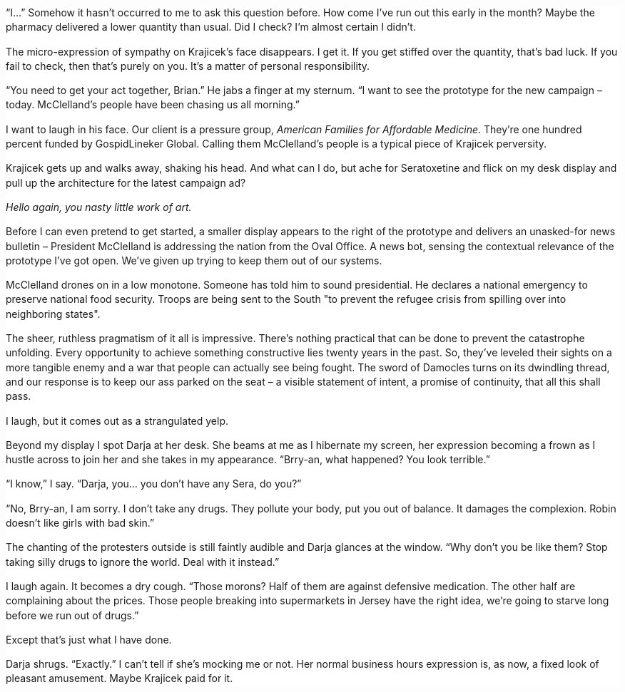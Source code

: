 “I…” Somehow it hasn’t occurred to me to ask this question before. How come I’ve run out this early in the month? Maybe the pharmacy delivered a lower quantity than usual. Did I check? I’m almost certain I didn’t.

The micro-expression of sympathy on Krajicek’s face disappears. I get it. If you get stiffed over the quantity, that’s bad luck. If you fail to check, then that’s purely on you. It’s a matter of personal responsibility.

“You need to get your act together, Brian.” He jabs a finger at my sternum. “I want to see the prototype for the new campaign ⁠– today. McClelland’s people have been chasing us all morning.”

I want to laugh in his face. Our client is a pressure group, *American Families for Affordable Medicine*. They’re one hundred percent funded by GospidLineker Global. Calling them McClelland’s people is a typical piece of Krajicek perversity.

Krajicek gets up and walks away, shaking his head. And what can I do, but ache for Seratoxetine and flick on my desk display and pull up the architecture for the latest campaign ad?

*Hello again, you nasty little work of art.*

Before I can even pretend to get started, a smaller display appears to the right of the prototype and delivers an unasked-for news bulletin – President McClelland is addressing the nation from the Oval Office. A news bot, sensing the contextual relevance of the prototype I’ve got open. We’ve given up trying to keep them out of our systems.

McClelland drones on in a low monotone. Someone has told him to sound presidential. He declares a national emergency to preserve national food security. Troops are being sent to the South "to prevent the refugee crisis from spilling over into neighboring states".

The sheer, ruthless pragmatism of it all is impressive. There’s nothing practical that can be done to prevent the catastrophe unfolding. Every opportunity to achieve something constructive lies twenty years in the past. So, they’ve leveled their sights on a more tangible enemy and a war that people can actually see being fought. The sword of Damocles turns on its dwindling thread, and our response is to keep our ass parked on the seat – a visible statement of intent, a promise of continuity, that all this shall pass.

I laugh, but it comes out as a strangulated yelp.

Beyond my display I spot Darja at her desk. She beams at me as I hibernate my screen, her expression becoming a frown as I hustle across to join her and she takes in my appearance. “Brry-an, what happened? You look terrible.”

“I know,” I say. “Darja, you… you don’t have any Sera, do you?”

“No, Brry-an, I am sorry. I don’t take any drugs. They pollute your body, put you out of balance. It damages the complexion. Robin doesn’t like girls with bad skin.”

The chanting of the protesters outside is still faintly audible and Darja glances at the window. “Why don’t you be like them? Stop taking silly drugs to ignore the world. Deal with it instead.”

I laugh again. It becomes a dry cough. “Those morons? Half of them are against defensive medication. The other half are complaining about the prices. Those people breaking into supermarkets in Jersey have the right idea, we’re going to starve long before we run out of drugs.”

Except that’s just what I have done.

Darja shrugs. “Exactly.” I can’t tell if she’s mocking me or not. Her normal business hours expression is, as now, a fixed look of pleasant amusement. Maybe Krajicek paid for it.

